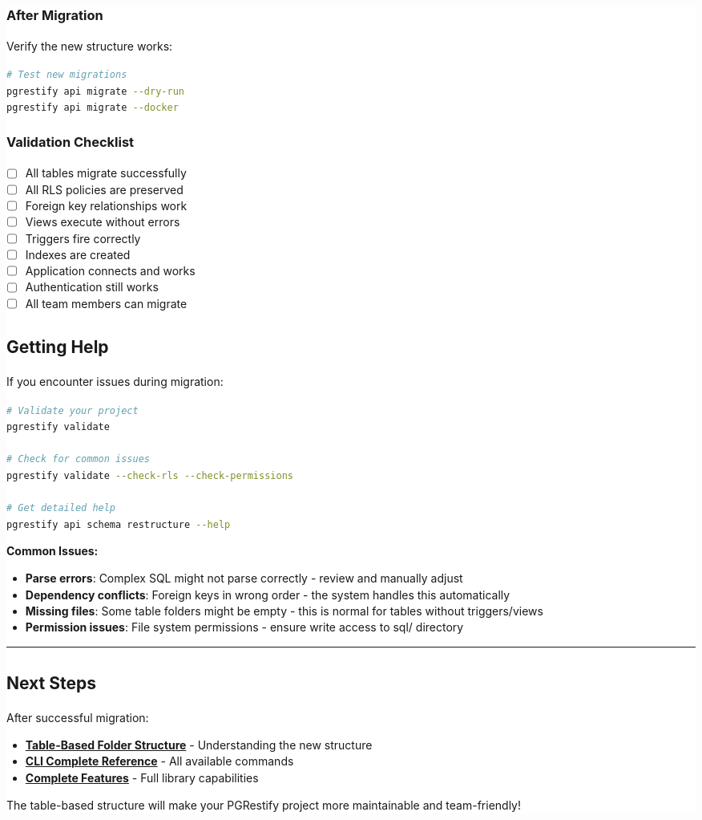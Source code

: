 ### After Migration

Verify the new structure works:

```bash
# Test new migrations
pgrestify api migrate --dry-run
pgrestify api migrate --docker
```

### Validation Checklist

- [ ] All tables migrate successfully
- [ ] All RLS policies are preserved
- [ ] Foreign key relationships work
- [ ] Views execute without errors
- [ ] Triggers fire correctly
- [ ] Indexes are created
- [ ] Application connects and works
- [ ] Authentication still works
- [ ] All team members can migrate

## Getting Help

If you encounter issues during migration:

```bash
# Validate your project
pgrestify validate

# Check for common issues
pgrestify validate --check-rls --check-permissions

# Get detailed help
pgrestify api schema restructure --help
```

**Common Issues:**
- **Parse errors**: Complex SQL might not parse correctly - review and manually adjust
- **Dependency conflicts**: Foreign keys in wrong order - the system handles this automatically
- **Missing files**: Some table folders might be empty - this is normal for tables without triggers/views
- **Permission issues**: File system permissions - ensure write access to sql/ directory

---

## Next Steps

After successful migration:

- **[Table-Based Folder Structure](./table-folders)** - Understanding the new structure
- **[CLI Complete Reference](./cli)** - All available commands
- **[Complete Features](./complete-features)** - Full library capabilities

The table-based structure will make your PGRestify project more maintainable and team-friendly!